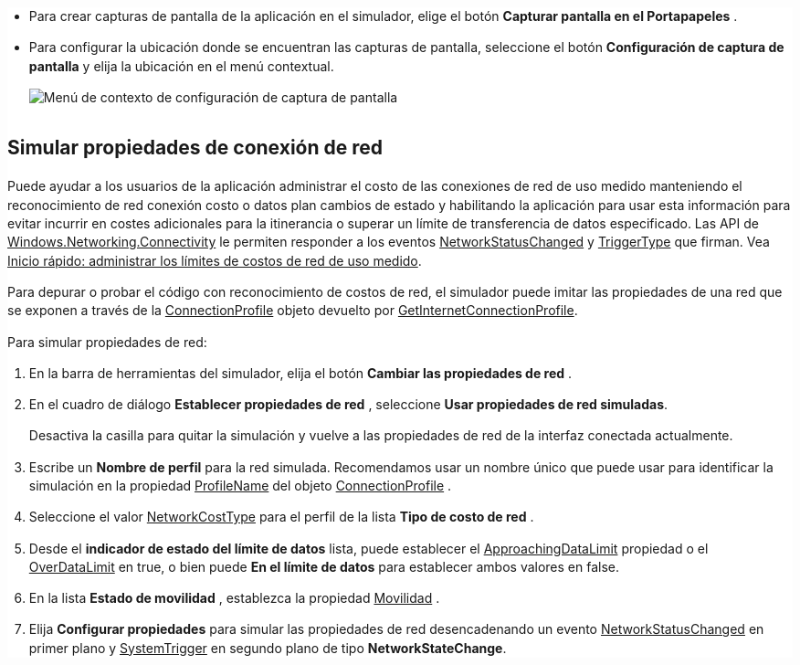 -   Para crear capturas de pantalla de la aplicación en el simulador, elige el botón **Capturar pantalla en el Portapapeles** .  
  
-   Para configurar la ubicación donde se encuentran las capturas de pantalla, seleccione el botón **Configuración de captura de pantalla** y elija la ubicación en el menú contextual.  
  
     ![Menú de contexto de configuración de captura de pantalla](../debugger/media/simulator_screenshotsettingscntxmnu.png "SIMULATOR_ScreenShotSettingsCntxMnu")  
  
##  <a name="BKMK_Simulate_network_connection_properties"></a> Simular propiedades de conexión de red  
 Puede ayudar a los usuarios de la aplicación administrar el costo de las conexiones de red de uso medido manteniendo el reconocimiento de red conexión costo o datos plan cambios de estado y habilitando la aplicación para usar esta información para evitar incurrir en costes adicionales para la itinerancia o superar un límite de transferencia de datos especificado. Las API de [Windows.Networking.Connectivity](/uwp/api/windows.networking.connectivity) le permiten responder a los eventos [NetworkStatusChanged](/uwp/api/windows.networking.connectivity.networkinformation) y [TriggerType](/uwp/api/windows.applicationmodel.background.systemtrigger) que firman. Vea [Inicio rápido: administrar los límites de costos de red de uso medido](https://msdn.microsoft.com/library/windows/apps/Hh750310.aspx).  
  
 Para depurar o probar el código con reconocimiento de costos de red, el simulador puede imitar las propiedades de una red que se exponen a través de la [ConnectionProfile](/uwp/api/windows.networking.connectivity.connectionprofile) objeto devuelto por [GetInternetConnectionProfile](/uwp/api/windows.networking.connectivity.networkinformation).
  
 Para simular propiedades de red:  
  
1. En la barra de herramientas del simulador, elija el botón **Cambiar las propiedades de red** .  
  
2. En el cuadro de diálogo **Establecer propiedades de red** , seleccione **Usar propiedades de red simuladas**.  
  
    Desactiva la casilla para quitar la simulación y vuelve a las propiedades de red de la interfaz conectada actualmente.  
  
3. Escribe un **Nombre de perfil** para la red simulada. Recomendamos usar un nombre único que puede usar para identificar la simulación en la propiedad [ProfileName](/uwp/api/windows.networking.connectivity.connectionprofile) del objeto [ConnectionProfile](/uwp/api/windows.networking.connectivity.connectionprofile) .  
  
4. Seleccione el valor [NetworkCostType](/uwp/api/windows.networking.connectivity.networkcosttype) para el perfil de la lista **Tipo de costo de red** .  
  
5. Desde el **indicador de estado del límite de datos** lista, puede establecer el [ApproachingDataLimit](/uwp/api/windows.networking.connectivity.connectioncost) propiedad o el [OverDataLimit](/uwp/api/windows.networking.connectivity.connectioncost) en true, o bien puede  **En el límite de datos** para establecer ambos valores en false.  
  
6. En la lista **Estado de movilidad** , establezca la propiedad [Movilidad](/uwp/api/windows.networking.connectivity.connectioncost) .  
  
7. Elija **Configurar propiedades** para simular las propiedades de red desencadenando un evento [NetworkStatusChanged](/uwp/api/windows.networking.connectivity.networkinformation) en primer plano y [SystemTrigger](/uwp/api/windows.applicationmodel.background.systemtrigger) en segundo plano de tipo **NetworkStateChange**.  
  